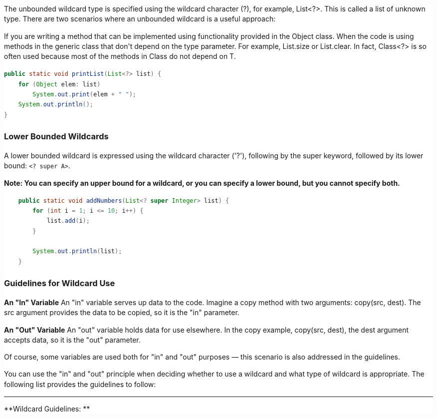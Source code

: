 The unbounded wildcard type is specified using the wildcard character (?), for example, List<?>. This is called a list of unknown type. There are two scenarios where an unbounded wildcard is a useful approach:

If you are writing a method that can be implemented using functionality provided in the Object class.
When the code is using methods in the generic class that don't depend on the type parameter. For example, List.size or List.clear. In fact, Class<?> is so often used because most of the methods in Class<T> do not depend on T.

```java
public static void printList(List<?> list) {
    for (Object elem: list)
        System.out.print(elem + " ");
    System.out.println();
}
```

### Lower Bounded Wildcards

A lower bounded wildcard is expressed using the wildcard character ('?'), following by the super keyword, followed by its lower bound: `<? super A>`.

**Note: You can specify an upper bound for a wildcard, or you can specify a lower bound, but you cannot specify both.**

```java
	public static void addNumbers(List<? super Integer> list) {
		for (int i = 1; i <= 10; i++) {
			list.add(i);
		}

		System.out.println(list);
	}

```


### Guidelines for Wildcard Use

**An "In" Variable**
	An "in" variable serves up data to the code. Imagine a copy method with two arguments: copy(src, dest). The src argument provides the data to be copied, so it is the "in" parameter.

**An "Out" Variable**
	An "out" variable holds data for use elsewhere. In the copy example, copy(src, dest), the dest argument accepts data, so it is the "out" parameter.

Of course, some variables are used both for "in" and "out" purposes — this scenario is also addressed in the guidelines.

You can use the "in" and "out" principle when deciding whether to use a wildcard and what type of wildcard is appropriate. The following list provides the guidelines to follow:

---

**Wildcard Guidelines: **

